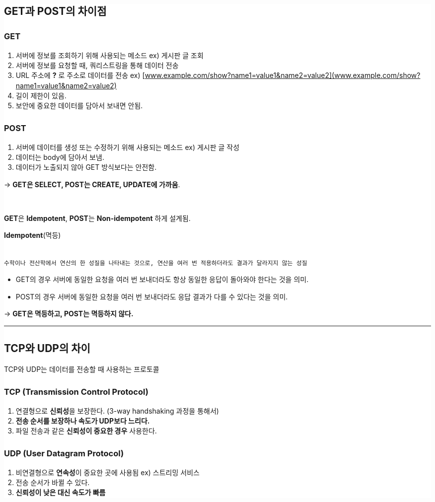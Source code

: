 
## GET과 POST의 차이점

### GET

1. 서버에 정보를 조회하기 위해 사용되는 메소드 ex) 게시판 글 조회
2. 서버에 정보를 요청할 때, 쿼리스트링을 통해 데이터 전송
3. URL 주소에 **?** 로 주소로 데이터를 전송 ex)
   [www.example.com/show?name1=value1&name2=value2](www.example.com/show?name1=value1&name2=value2)
4. 길이 제한이 있음.
5. 보안에 중요한 데이터를 담아서 보내면 안됨.

### POST

1. 서버에 데이터를 생성 또는 수정하기 위해 사용되는 메소드 ex) 게시판 글 작성
2. 데이터는 body에 담아서 보냄.
3. 데이터가 노출되지 않아 GET 방식보다는 안전함.

→ **GET은 SELECT, POST는 CREATE, UPDATE에 가까움**.

<br>

**GET**은 **Idempotent**, **POST**는 **Non-idempotent** 하게 설계됨.

**Idempotent**(멱등)

```

수학이나 전산학에서 연산의 한 성질을 나타내는 것으로, 연산을 여러 번 적용하더라도 결과가 달라지지 않는 성질

```

- GET의 경우 서버에 동일한 요청을 여러 번 보내더라도 항상 동일한 응답이 돌아와야 한다는 것을 의미.

- POST의 경우 서버에 동일한 요청을 여러 번 보내더라도 응답 결과가 다를 수 있다는 것을 의미.

→ **GET은 멱등하고, POST는 멱등하지 않다.**

---

## TCP와 UDP의 차이

TCP와 UDP는 데이터를 전송할 때 사용하는 프로토콜

### TCP (Transmission Control Protocol)

1. 연결형으로 **신뢰성**을 보장한다. (3-way handshaking 과정을 통해서)
2. **전송 순서를 보장하나 속도가 UDP보다 느리다.**
3. 파일 전송과 같은 **신뢰성이 중요한 경우** 사용한다.

### UDP (User Datagram Protocol)

1. 비연결형으로 **연속성**이 중요한 곳에 사용됨 ex) 스트리밍 서비스
2. 전송 순서가 바뀔 수 있다.
3. **신뢰성이 낮은 대신 속도가 빠름**
